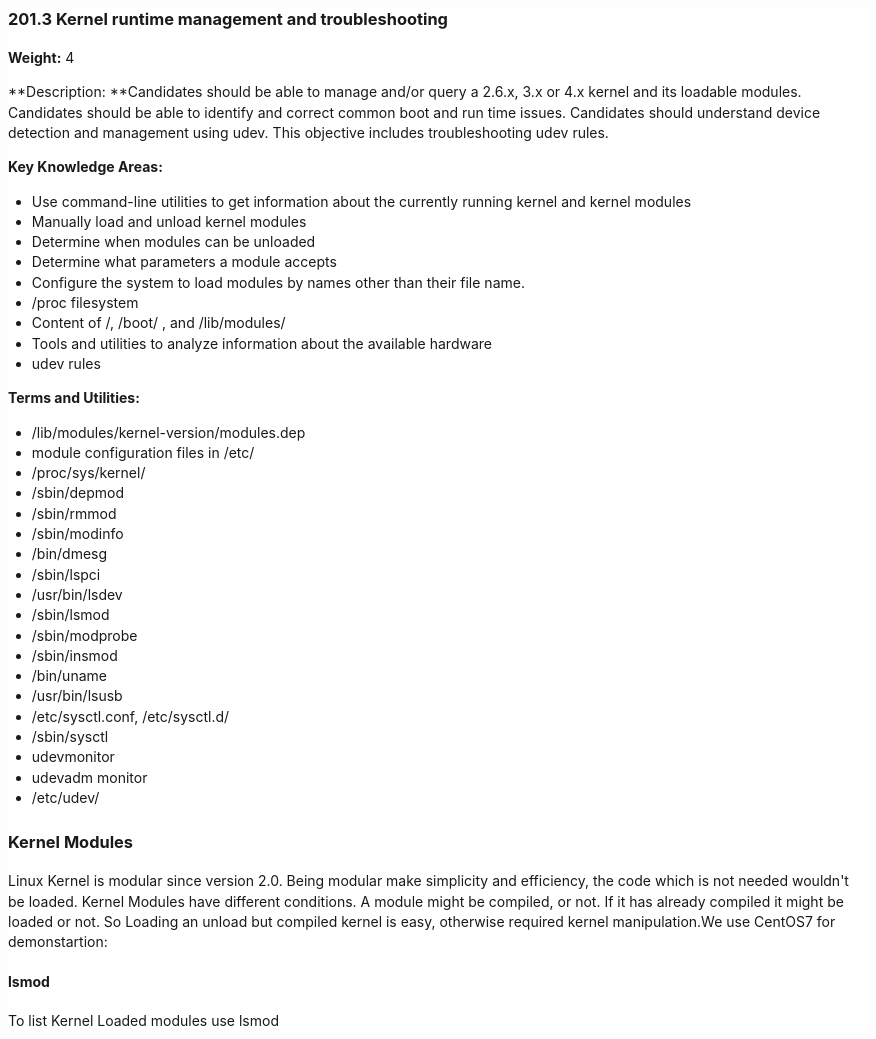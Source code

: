 ### **201.3 Kernel runtime management and troubleshooting**

**Weight:** 4

**Description: **Candidates should be able to manage and/or query a 2.6.x, 3.x or 4.x kernel and its loadable modules. Candidates should be able to identify and correct common boot and run time issues. Candidates should understand device detection and management using udev. This objective includes troubleshooting udev rules.

**Key Knowledge Areas:**

* Use command-line utilities to get information about the currently running kernel and kernel modules
* Manually load and unload kernel modules
* Determine when modules can be unloaded
* Determine what parameters a module accepts
* Configure the system to load modules by names other than their file name.
* /proc filesystem
* Content of /, /boot/ , and /lib/modules/
* Tools and utilities to analyze information about the available hardware
* udev rules

**Terms and Utilities:**

* /lib/modules/kernel-version/modules.dep
* module configuration files in /etc/
* /proc/sys/kernel/
* /sbin/depmod
* /sbin/rmmod
* /sbin/modinfo
* /bin/dmesg
* /sbin/lspci
* /usr/bin/lsdev
* /sbin/lsmod
* /sbin/modprobe
* /sbin/insmod
* /bin/uname
* /usr/bin/lsusb
* /etc/sysctl.conf, /etc/sysctl.d/
* /sbin/sysctl
* udevmonitor
* udevadm monitor
* /etc/udev/

### Kernel Modules

Linux Kernel is modular since version 2.0. Being modular make simplicity and efficiency, the code which is not needed wouldn't be loaded. Kernel Modules have different conditions. A module might be compiled, or not. If it has already compiled it might be loaded or not. So Loading an unload but compiled kernel is easy, otherwise required kernel manipulation.We use CentOS7 for demonstartion:

#### lsmod

To list Kernel Loaded modules use lsmod
